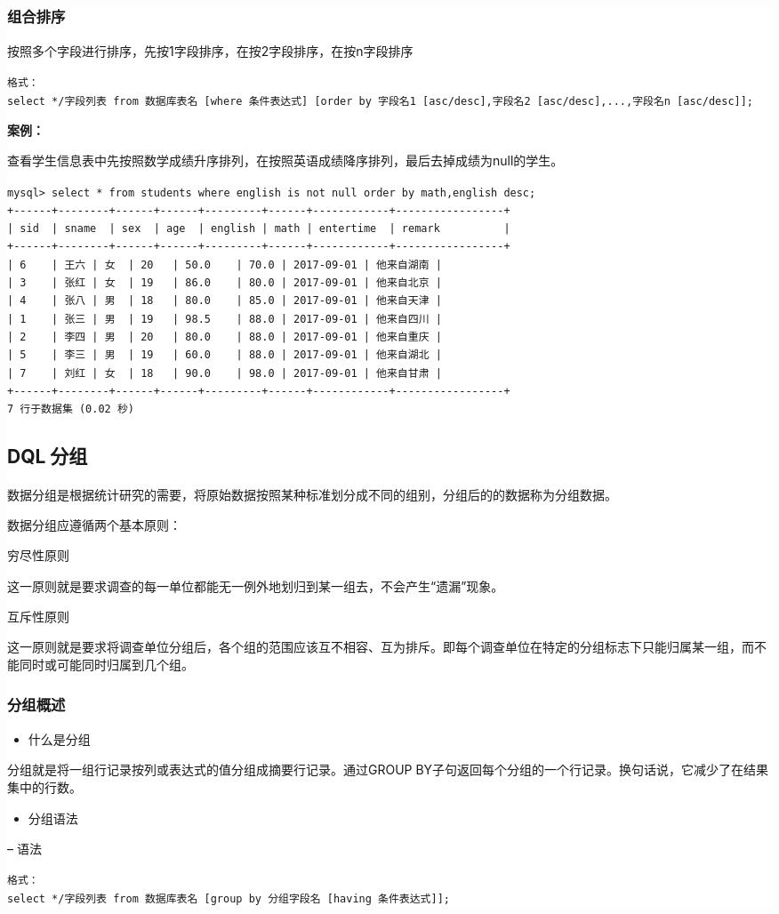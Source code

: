 ### 组合排序

按照多个字段进行排序，先按1字段排序，在按2字段排序，在按n字段排序

```
格式：
select */字段列表 from 数据库表名 [where 条件表达式] [order by 字段名1 [asc/desc],字段名2 [asc/desc],...,字段名n [asc/desc]];
```

**案例：**

查看学生信息表中先按照数学成绩升序排列，在按照英语成绩降序排列，最后去掉成绩为null的学生。

```
mysql> select * from students where english is not null order by math,english desc;
+------+--------+------+------+---------+------+------------+-----------------+
| sid  | sname  | sex  | age  | english | math | entertime  | remark          |
+------+--------+------+------+---------+------+------------+-----------------+
| 6    | 王六 | 女  | 20   | 50.0    | 70.0 | 2017-09-01 | 他来自湖南 |
| 3    | 张红 | 女  | 19   | 86.0    | 80.0 | 2017-09-01 | 他来自北京 |
| 4    | 张八 | 男  | 18   | 80.0    | 85.0 | 2017-09-01 | 他来自天津 |
| 1    | 张三 | 男  | 19   | 98.5    | 88.0 | 2017-09-01 | 他来自四川 |
| 2    | 李四 | 男  | 20   | 80.0    | 88.0 | 2017-09-01 | 他来自重庆 |
| 5    | 李三 | 男  | 19   | 60.0    | 88.0 | 2017-09-01 | 他来自湖北 |
| 7    | 刘红 | 女  | 18   | 90.0    | 98.0 | 2017-09-01 | 他来自甘肃 |
+------+--------+------+------+---------+------+------------+-----------------+
7 行于数据集 (0.02 秒)
```

## DQL 分组

数据分组是根据统计研究的需要，将原始数据按照某种标准划分成不同的组别，分组后的的数据称为分组数据。

数据分组应遵循两个基本原则：

穷尽性原则

这一原则就是要求调查的每一单位都能无一例外地划归到某一组去，不会产生“遗漏”现象。

互斥性原则

这一原则就是要求将调查单位分组后，各个组的范围应该互不相容、互为排斥。即每个调查单位在特定的分组标志下只能归属某一组，而不能同时或可能同时归属到几个组。

### 分组概述

- 什么是分组

分组就是将一组行记录按列或表达式的值分组成摘要行记录。通过GROUP BY子句返回每个分组的一个行记录。换句话说，它减少了在结果集中的行数。

- 分组语法

– 语法

```mysql
格式：
select */字段列表 from 数据库表名 [group by 分组字段名 [having 条件表达式]];
```
